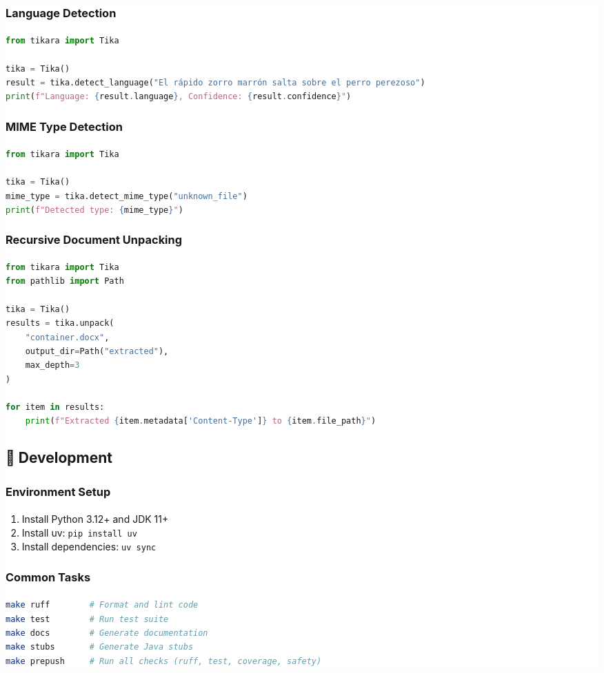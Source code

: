 ### Language Detection

```python
from tikara import Tika

tika = Tika()
result = tika.detect_language("El rápido zorro marrón salta sobre el perro perezoso")
print(f"Language: {result.language}, Confidence: {result.confidence}")
```

### MIME Type Detection

```python
from tikara import Tika

tika = Tika()
mime_type = tika.detect_mime_type("unknown_file")
print(f"Detected type: {mime_type}")
```

### Recursive Document Unpacking

```python
from tikara import Tika
from pathlib import Path

tika = Tika()
results = tika.unpack(
    "container.docx",
    output_dir=Path("extracted"),
    max_depth=3
)

for item in results:
    print(f"Extracted {item.metadata['Content-Type']} to {item.file_path}")
```

## 🔧 Development

### Environment Setup

1. Install Python 3.12+ and JDK 11+
2. Install uv: `pip install uv`
3. Install dependencies: `uv sync`

### Common Tasks

```bash
make ruff        # Format and lint code
make test        # Run test suite
make docs        # Generate documentation
make stubs       # Generate Java stubs
make prepush     # Run all checks (ruff, test, coverage, safety)
```

